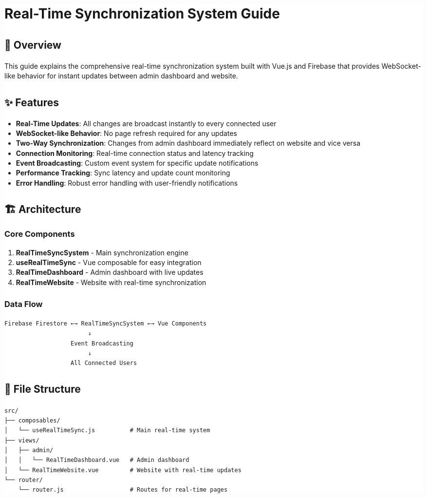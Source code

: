 # Real-Time Synchronization System Guide

## 🚀 Overview

This guide explains the comprehensive real-time synchronization system built with Vue.js and Firebase that provides WebSocket-like behavior for instant updates between admin dashboard and website.

## ✨ Features

- **Real-Time Updates**: All changes are broadcast instantly to every connected user
- **WebSocket-like Behavior**: No page refresh required for any updates
- **Two-Way Synchronization**: Changes from admin dashboard immediately reflect on website and vice versa
- **Connection Monitoring**: Real-time connection status and latency tracking
- **Event Broadcasting**: Custom event system for specific update notifications
- **Performance Tracking**: Sync latency and update count monitoring
- **Error Handling**: Robust error handling with user-friendly notifications

## 🏗️ Architecture

### Core Components

1. **RealTimeSyncSystem** - Main synchronization engine
2. **useRealTimeSync** - Vue composable for easy integration
3. **RealTimeDashboard** - Admin dashboard with live updates
4. **RealTimeWebsite** - Website with real-time synchronization

### Data Flow

```
Firebase Firestore ←→ RealTimeSyncSystem ←→ Vue Components
                        ↓
                   Event Broadcasting
                        ↓
                   All Connected Users
```

## 📁 File Structure

```
src/
├── composables/
│   └── useRealTimeSync.js          # Main real-time system
├── views/
│   ├── admin/
│   │   └── RealTimeDashboard.vue   # Admin dashboard
│   └── RealTimeWebsite.vue         # Website with real-time updates
└── router/
    └── router.js                   # Routes for real-time pages
```
